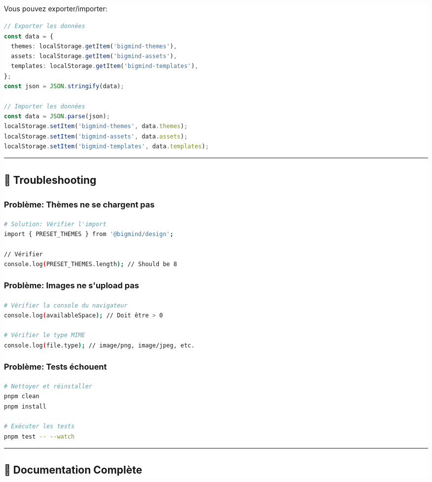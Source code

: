 Vous pouvez exporter/importer:

```typescript
// Exporter les données
const data = {
  themes: localStorage.getItem('bigmind-themes'),
  assets: localStorage.getItem('bigmind-assets'),
  templates: localStorage.getItem('bigmind-templates'),
};
const json = JSON.stringify(data);

// Importer les données
const data = JSON.parse(json);
localStorage.setItem('bigmind-themes', data.themes);
localStorage.setItem('bigmind-assets', data.assets);
localStorage.setItem('bigmind-templates', data.templates);
```

---

## 🐛 Troubleshooting

### Problème: Thèmes ne se chargent pas
```bash
# Solution: Vérifier l'import
import { PRESET_THEMES } from '@bigmind/design';

// Vérifier
console.log(PRESET_THEMES.length); // Should be 8
```

### Problème: Images ne s'upload pas
```bash
# Vérifier la console du navigateur
console.log(availableSpace); // Doit être > 0

# Vérifier le type MIME
console.log(file.type); // image/png, image/jpeg, etc.
```

### Problème: Tests échouent
```bash
# Nettoyer et réinstaller
pnpm clean
pnpm install

# Exécuter les tests
pnpm test -- --watch
```

---

## 📖 Documentation Complète
